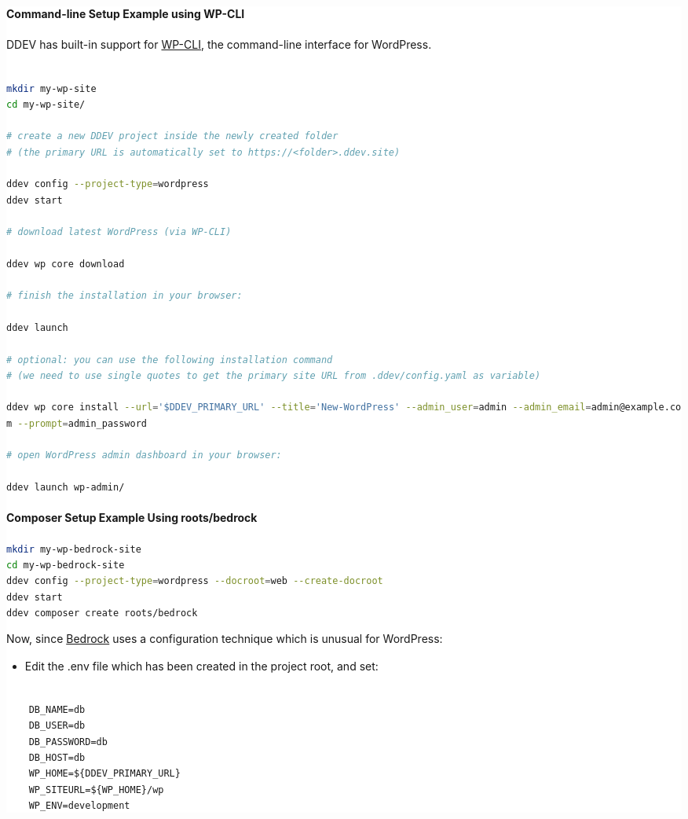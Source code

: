#### Command-line Setup Example using WP-CLI

DDEV has built-in support for [WP-CLI](https://wp-cli.org/), the command-line interface for WordPress.

```bash

mkdir my-wp-site
cd my-wp-site/

# create a new DDEV project inside the newly created folder
# (the primary URL is automatically set to https://<folder>.ddev.site) 

ddev config --project-type=wordpress
ddev start

# download latest WordPress (via WP-CLI)

ddev wp core download

# finish the installation in your browser:

ddev launch

# optional: you can use the following installation command 
# (we need to use single quotes to get the primary site URL from .ddev/config.yaml as variable)

ddev wp core install --url='$DDEV_PRIMARY_URL' --title='New-WordPress' --admin_user=admin --admin_email=admin@example.com --prompt=admin_password

# open WordPress admin dashboard in your browser:

ddev launch wp-admin/
```

#### Composer Setup Example Using roots/bedrock

```bash
mkdir my-wp-bedrock-site
cd my-wp-bedrock-site
ddev config --project-type=wordpress --docroot=web --create-docroot
ddev start
ddev composer create roots/bedrock
```

Now, since [Bedrock](https://roots.io/bedrock/) uses a configuration technique which is unusual for WordPress:

* Edit the .env file which has been created in the project root, and set:

```

    DB_NAME=db
    DB_USER=db
    DB_PASSWORD=db
    DB_HOST=db
    WP_HOME=${DDEV_PRIMARY_URL}
    WP_SITEURL=${WP_HOME}/wp
    WP_ENV=development
```
